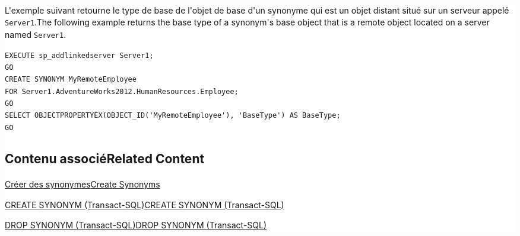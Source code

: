  <span data-ttu-id="f0d71-192">L'exemple suivant retourne le type de base de l'objet de base d'un synonyme qui est un objet distant situé sur un serveur appelé `Server1`.</span><span class="sxs-lookup"><span data-stu-id="f0d71-192">The following example returns the base type of a synonym's base object that is a remote object located on a server named `Server1`.</span></span>  
  
```  
EXECUTE sp_addlinkedserver Server1;  
GO  
CREATE SYNONYM MyRemoteEmployee  
FOR Server1.AdventureWorks2012.HumanResources.Employee;  
GO  
SELECT OBJECTPROPERTYEX(OBJECT_ID('MyRemoteEmployee'), 'BaseType') AS BaseType;  
GO  
```  
  
## <a name="related-content"></a><span data-ttu-id="f0d71-193">Contenu associé</span><span class="sxs-lookup"><span data-stu-id="f0d71-193">Related Content</span></span>  
 [<span data-ttu-id="f0d71-194">Créer des synonymes</span><span class="sxs-lookup"><span data-stu-id="f0d71-194">Create Synonyms</span></span>](create-synonyms.md)  
  
 [<span data-ttu-id="f0d71-195">CREATE SYNONYM &#40;Transact-SQL&#41;</span><span class="sxs-lookup"><span data-stu-id="f0d71-195">CREATE SYNONYM &#40;Transact-SQL&#41;</span></span>](/sql/t-sql/statements/create-synonym-transact-sql)  
  
 [<span data-ttu-id="f0d71-196">DROP SYNONYM &#40;Transact-SQL&#41;</span><span class="sxs-lookup"><span data-stu-id="f0d71-196">DROP SYNONYM &#40;Transact-SQL&#41;</span></span>](/sql/t-sql/statements/drop-synonym-transact-sql)  
  
  
